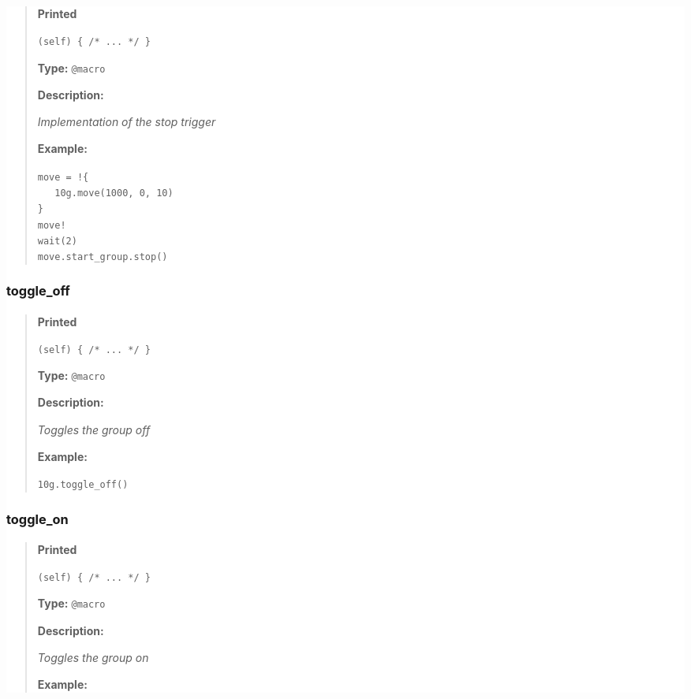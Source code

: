 >**Printed**
>
>```spwn
>(self) { /* ... */ }
>```
>
>**Type:** `@macro`
>
>**Description:**
>
>_Implementation of the stop trigger_
>
>**Example:**
>
>```spwn
>move = !{
>    10g.move(1000, 0, 10)
>}
>move!
>wait(2)
>move.start_group.stop()
>```
>
>

### toggle\_off

>**Printed**
>
>```spwn
>(self) { /* ... */ }
>```
>
>**Type:** `@macro`
>
>**Description:**
>
>_Toggles the group off_
>
>**Example:**
>
>```spwn
>10g.toggle_off()
>```
>
>

### toggle\_on

>**Printed**
>
>```spwn
>(self) { /* ... */ }
>```
>
>**Type:** `@macro`
>
>**Description:**
>
>_Toggles the group on_
>
>**Example:**
>
>```spwn